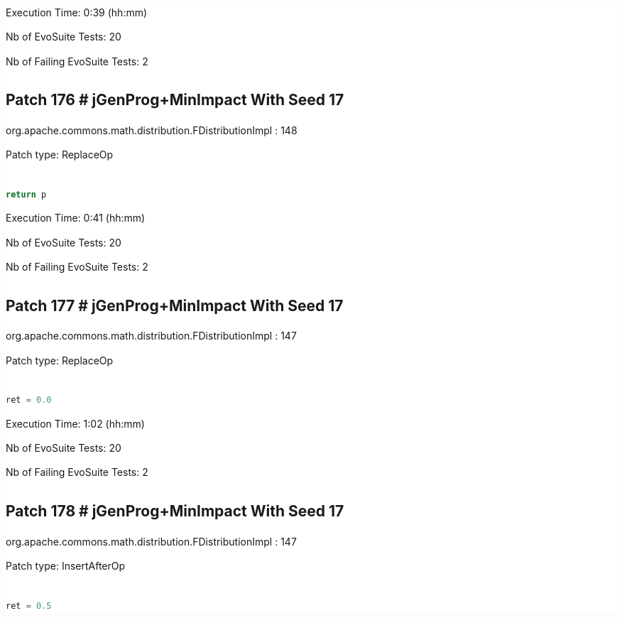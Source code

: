 
Execution Time: 0:39 (hh:mm) 

Nb of EvoSuite Tests: 20

Nb of Failing EvoSuite Tests: 2



## Patch 176 #  jGenProg+MinImpact With Seed 17

org.apache.commons.math.distribution.FDistributionImpl : 148

Patch type: ReplaceOp

```Java

return p

```


Execution Time: 0:41 (hh:mm) 

Nb of EvoSuite Tests: 20

Nb of Failing EvoSuite Tests: 2



## Patch 177 #  jGenProg+MinImpact With Seed 17

org.apache.commons.math.distribution.FDistributionImpl : 147

Patch type: ReplaceOp

```Java

ret = 0.0

```


Execution Time: 1:02 (hh:mm) 

Nb of EvoSuite Tests: 20

Nb of Failing EvoSuite Tests: 2



## Patch 178 #  jGenProg+MinImpact With Seed 17

org.apache.commons.math.distribution.FDistributionImpl : 147

Patch type: InsertAfterOp

```Java

ret = 0.5

```
